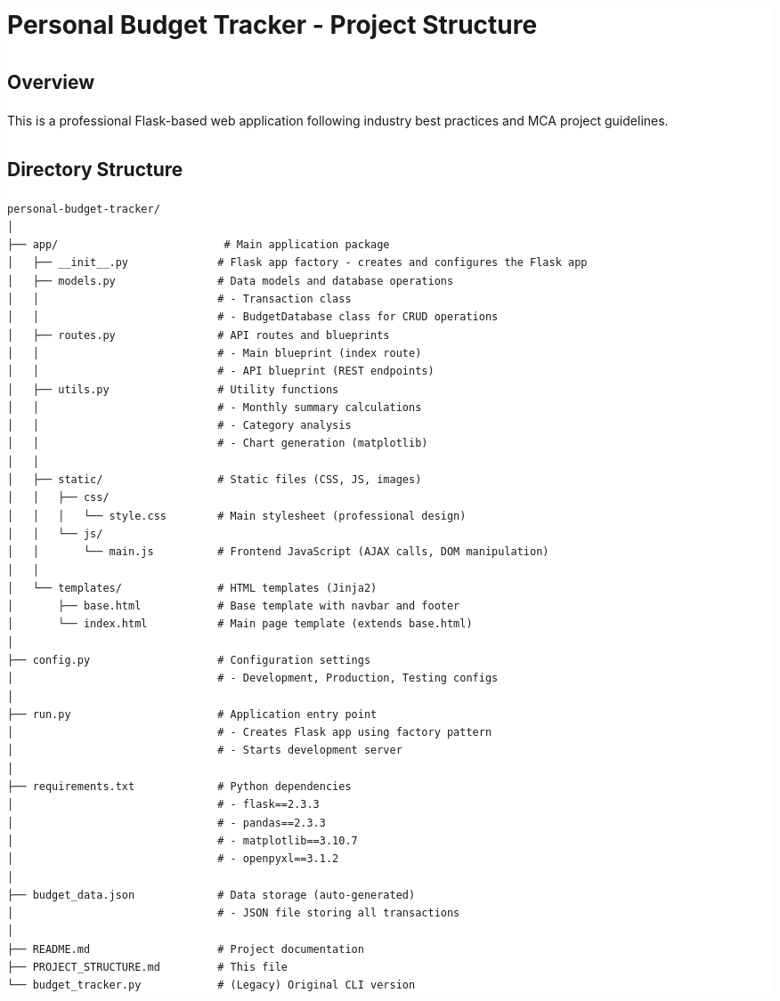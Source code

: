 # Personal Budget Tracker - Project Structure

## Overview
This is a professional Flask-based web application following industry best practices and MCA project guidelines.

## Directory Structure

```
personal-budget-tracker/
│
├── app/                          # Main application package
│   ├── __init__.py              # Flask app factory - creates and configures the Flask app
│   ├── models.py                # Data models and database operations
│   │                            # - Transaction class
│   │                            # - BudgetDatabase class for CRUD operations
│   ├── routes.py                # API routes and blueprints
│   │                            # - Main blueprint (index route)
│   │                            # - API blueprint (REST endpoints)
│   ├── utils.py                 # Utility functions
│   │                            # - Monthly summary calculations
│   │                            # - Category analysis
│   │                            # - Chart generation (matplotlib)
│   │
│   ├── static/                  # Static files (CSS, JS, images)
│   │   ├── css/
│   │   │   └── style.css        # Main stylesheet (professional design)
│   │   └── js/
│   │       └── main.js          # Frontend JavaScript (AJAX calls, DOM manipulation)
│   │
│   └── templates/               # HTML templates (Jinja2)
│       ├── base.html            # Base template with navbar and footer
│       └── index.html           # Main page template (extends base.html)
│
├── config.py                    # Configuration settings
│                                # - Development, Production, Testing configs
│
├── run.py                       # Application entry point
│                                # - Creates Flask app using factory pattern
│                                # - Starts development server
│
├── requirements.txt             # Python dependencies
│                                # - flask==2.3.3
│                                # - pandas==2.3.3
│                                # - matplotlib==3.10.7
│                                # - openpyxl==3.1.2
│
├── budget_data.json             # Data storage (auto-generated)
│                                # - JSON file storing all transactions
│
├── README.md                    # Project documentation
├── PROJECT_STRUCTURE.md         # This file
└── budget_tracker.py            # (Legacy) Original CLI version
```

